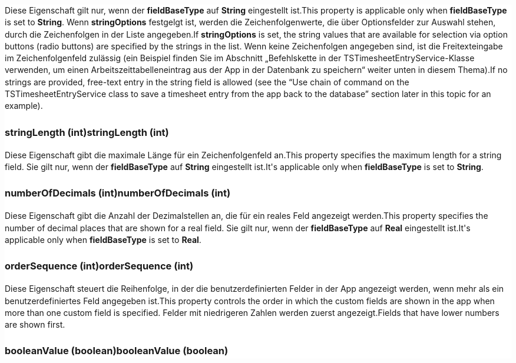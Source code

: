 <span data-ttu-id="8e34e-176">Diese Eigenschaft gilt nur, wenn der **fieldBaseType** auf **String** eingestellt ist.</span><span class="sxs-lookup"><span data-stu-id="8e34e-176">This property is applicable only when **fieldBaseType** is set to **String**.</span></span> <span data-ttu-id="8e34e-177">Wenn **stringOptions** festgelgt ist, werden die Zeichenfolgenwerte, die über Optionsfelder zur Auswahl stehen, durch die Zeichenfolgen in der Liste angegeben.</span><span class="sxs-lookup"><span data-stu-id="8e34e-177">If **stringOptions** is set, the string values that are available for selection via option buttons (radio buttons) are specified by the strings in the list.</span></span> <span data-ttu-id="8e34e-178">Wenn keine Zeichenfolgen angegeben sind, ist die Freitexteingabe im Zeichenfolgenfeld zulässig (ein Beispiel finden Sie im Abschnitt „Befehlskette in der TSTimesheetEntryService-Klasse verwenden, um einen Arbeitszeittabelleneintrag aus der App in der Datenbank zu speichern“ weiter unten in diesem Thema).</span><span class="sxs-lookup"><span data-stu-id="8e34e-178">If no strings are provided, free-text entry in the string field is allowed (see the “Use chain of command on the TSTimesheetEntryService class to save a timesheet entry from the app back to the database” section later in this topic for an example).</span></span>

### <a name="stringlength-int"></a><span data-ttu-id="8e34e-179">stringLength (int)</span><span class="sxs-lookup"><span data-stu-id="8e34e-179">stringLength (int)</span></span>

<span data-ttu-id="8e34e-180">Diese Eigenschaft gibt die maximale Länge für ein Zeichenfolgenfeld an.</span><span class="sxs-lookup"><span data-stu-id="8e34e-180">This property specifies the maximum length for a string field.</span></span> <span data-ttu-id="8e34e-181">Sie gilt nur, wenn der **fieldBaseType** auf **String** eingestellt ist.</span><span class="sxs-lookup"><span data-stu-id="8e34e-181">It's applicable only when **fieldBaseType** is set to **String**.</span></span>

### <a name="numberofdecimals-int"></a><span data-ttu-id="8e34e-182">numberOfDecimals (int)</span><span class="sxs-lookup"><span data-stu-id="8e34e-182">numberOfDecimals (int)</span></span>

<span data-ttu-id="8e34e-183">Diese Eigenschaft gibt die Anzahl der Dezimalstellen an, die für ein reales Feld angezeigt werden.</span><span class="sxs-lookup"><span data-stu-id="8e34e-183">This property specifies the number of decimal places that are shown for a real field.</span></span> <span data-ttu-id="8e34e-184">Sie gilt nur, wenn der **fieldBaseType** auf **Real** eingestellt ist.</span><span class="sxs-lookup"><span data-stu-id="8e34e-184">It's applicable only when **fieldBaseType** is set to **Real**.</span></span>

### <a name="ordersequence-int"></a><span data-ttu-id="8e34e-185">orderSequence (int)</span><span class="sxs-lookup"><span data-stu-id="8e34e-185">orderSequence (int)</span></span>

<span data-ttu-id="8e34e-186">Diese Eigenschaft steuert die Reihenfolge, in der die benutzerdefinierten Felder in der App angezeigt werden, wenn mehr als ein benutzerdefiniertes Feld angegeben ist.</span><span class="sxs-lookup"><span data-stu-id="8e34e-186">This property controls the order in which the custom fields are shown in the app when more than one custom field is specified.</span></span> <span data-ttu-id="8e34e-187">Felder mit niedrigeren Zahlen werden zuerst angezeigt.</span><span class="sxs-lookup"><span data-stu-id="8e34e-187">Fields that have lower numbers are shown first.</span></span>

### <a name="booleanvalue-boolean"></a><span data-ttu-id="8e34e-188">booleanValue (boolean)</span><span class="sxs-lookup"><span data-stu-id="8e34e-188">booleanValue (boolean)</span></span>

